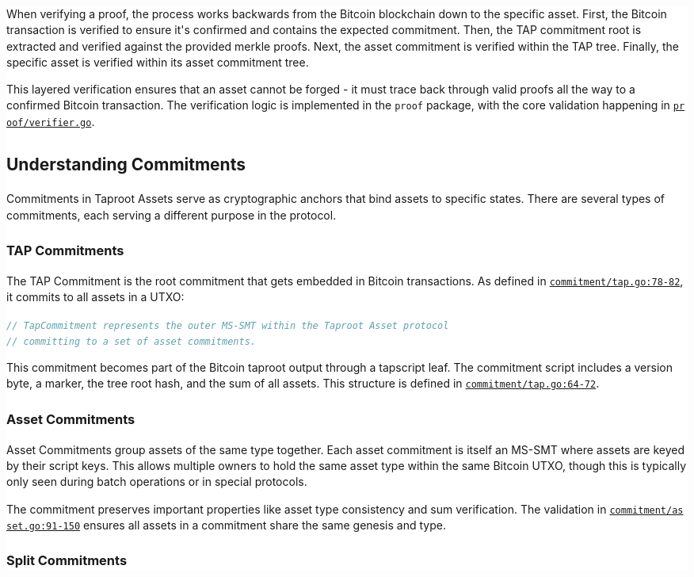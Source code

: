 When verifying a proof, the process works backwards from the Bitcoin blockchain
down to the specific asset. First, the Bitcoin transaction is verified to ensure
it's confirmed and contains the expected commitment. Then, the TAP commitment
root is extracted and verified against the provided merkle proofs. Next, the
asset commitment is verified within the TAP tree. Finally, the specific asset is
verified within its asset commitment tree.

This layered verification ensures that an asset cannot be forged - it must trace
back through valid proofs all the way to a confirmed Bitcoin transaction. The
verification logic is implemented in the `proof` package, with the core
validation happening in
[`proof/verifier.go`](https://github.com/lightninglabs/taproot-assets/blob/45586345/proof/verifier.go).

## Understanding Commitments

Commitments in Taproot Assets serve as cryptographic anchors that bind assets to
specific states. There are several types of commitments, each serving a
different purpose in the protocol.

### TAP Commitments

The TAP Commitment is the root commitment that gets embedded in Bitcoin
transactions. As defined in
[`commitment/tap.go:78-82`](https://github.com/lightninglabs/taproot-assets/blob/45586345/commitment/tap.go#L78-L82),
it commits to all assets in a UTXO:

```go
// TapCommitment represents the outer MS-SMT within the Taproot Asset protocol
// committing to a set of asset commitments.
```

This commitment becomes part of the Bitcoin taproot output through a tapscript
leaf. The commitment script includes a version byte, a marker, the tree root
hash, and the sum of all assets. This structure is defined in
[`commitment/tap.go:64-72`](https://github.com/lightninglabs/taproot-assets/blob/45586345/commitment/tap.go#L64-L72).

### Asset Commitments

Asset Commitments group assets of the same type together. Each asset commitment
is itself an MS-SMT where assets are keyed by their script keys. This allows
multiple owners to hold the same asset type within the same Bitcoin UTXO, though
this is typically only seen during batch operations or in special protocols.

The commitment preserves important properties like asset type consistency and
sum verification. The validation in
[`commitment/asset.go:91-150`](https://github.com/lightninglabs/taproot-assets/blob/45586345/commitment/asset.go#L91-L150)
ensures all assets in a commitment share the same genesis and type.

### Split Commitments
